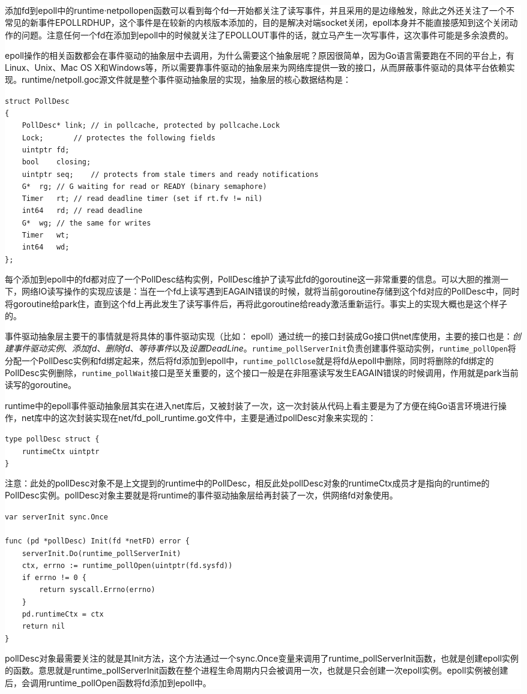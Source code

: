 添加fd到epoll中的runtime·netpollopen函数可以看到每个fd一开始都关注了读写事件，并且采用的是边缘触发，除此之外还关注了一个不常见的新事件EPOLLRDHUP，这个事件是在较新的内核版本添加的，目的是解决对端socket关闭，epoll本身并不能直接感知到这个关闭动作的问题。注意任何一个fd在添加到epoll中的时候就关注了EPOLLOUT事件的话，就立马产生一次写事件，这次事件可能是多余浪费的。

epoll操作的相关函数都会在事件驱动的抽象层中去调用，为什么需要这个抽象层呢？原因很简单，因为Go语言需要跑在不同的平台上，有Linux、Unix、Mac OS X和Windows等，所以需要靠事件驱动的抽象层来为网络库提供一致的接口，从而屏蔽事件驱动的具体平台依赖实现。runtime/netpoll.goc源文件就是整个事件驱动抽象层的实现，抽象层的核心数据结构是：

	struct PollDesc
	{
		PollDesc* link;	// in pollcache, protected by pollcache.Lock
		Lock;		// protectes the following fields
		uintptr	fd;
		bool	closing;
		uintptr	seq;	// protects from stale timers and ready notifications
		G*	rg;	// G waiting for read or READY (binary semaphore)
		Timer	rt;	// read deadline timer (set if rt.fv != nil)
		int64	rd;	// read deadline
		G*	wg;	// the same for writes
		Timer	wt;
		int64	wd;
	};

每个添加到epoll中的fd都对应了一个PollDesc结构实例，PollDesc维护了读写此fd的goroutine这一非常重要的信息。可以大胆的推测一下，网络IO读写操作的实现应该是：当在一个fd上读写遇到EAGAIN错误的时候，就将当前goroutine存储到这个fd对应的PollDesc中，同时将goroutine给park住，直到这个fd上再此发生了读写事件后，再将此goroutine给ready激活重新运行。事实上的实现大概也是这个样子的。

事件驱动抽象层主要干的事情就是将具体的事件驱动实现（比如： epoll）通过统一的接口封装成Go接口供net库使用，主要的接口也是：*创建事件驱动实例*、*添加fd*、*删除fd*、*等待事件*以及*设置DeadLine*。`runtime_pollServerInit`负责创建事件驱动实例，`runtime_pollOpen`将分配一个PollDesc实例和fd绑定起来，然后将fd添加到epoll中，`runtime_pollClose`就是将fd从epoll中删除，同时将删除的fd绑定的PollDesc实例删除，`runtime_pollWait`接口是至关重要的，这个接口一般是在非阻塞读写发生EAGAIN错误的时候调用，作用就是park当前读写的goroutine。

runtime中的epoll事件驱动抽象层其实在进入net库后，又被封装了一次，这一次封装从代码上看主要是为了方便在纯Go语言环境进行操作，net库中的这次封装实现在net/fd_poll_runtime.go文件中，主要是通过pollDesc对象来实现的：

	type pollDesc struct {
		runtimeCtx uintptr
	}

注意：此处的pollDesc对象不是上文提到的runtime中的PollDesc，相反此处pollDesc对象的runtimeCtx成员才是指向的runtime的PollDesc实例。pollDesc对象主要就是将runtime的事件驱动抽象层给再封装了一次，供网络fd对象使用。

	var serverInit sync.Once
	
	func (pd *pollDesc) Init(fd *netFD) error {
		serverInit.Do(runtime_pollServerInit)
		ctx, errno := runtime_pollOpen(uintptr(fd.sysfd))
		if errno != 0 {
			return syscall.Errno(errno)
		}
		pd.runtimeCtx = ctx
		return nil
	}

pollDesc对象最需要关注的就是其Init方法，这个方法通过一个sync.Once变量来调用了runtime_pollServerInit函数，也就是创建epoll实例的函数。意思就是runtime_pollServerInit函数在整个进程生命周期内只会被调用一次，也就是只会创建一次epoll实例。epoll实例被创建后，会调用runtime_pollOpen函数将fd添加到epoll中。
